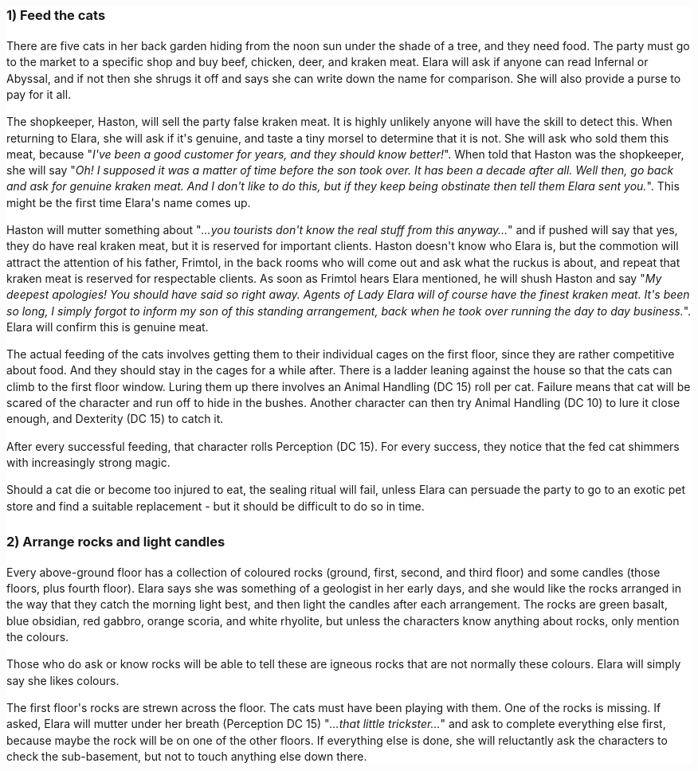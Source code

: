 ### 1) Feed the cats
There are five cats in her back garden hiding from the noon sun under the shade of a tree, and they need food. The party must go to the market to a specific shop and buy beef, chicken, deer, and kraken meat. Elara will ask if anyone can read Infernal or Abyssal, and if not then she shrugs it off and says she can write down the name for comparison. She will also provide a purse to pay for it all.

The shopkeeper, Haston, will sell the party false kraken meat. It is highly unlikely anyone will have the skill to detect this. When returning to Elara, she will ask if it's genuine, and taste a tiny morsel to determine that it is not. She will ask who sold them this meat, because "*I've been a good customer for years, and they should know better!*". When told that Haston was the shopkeeper, she will say "*Oh! I supposed it was a matter of time before the son took over. It has been a decade after all. Well then, go back and ask for genuine kraken meat. And I don't like to do this, but if they keep being obstinate then tell them Elara sent you.*". This might be the first time Elara's name comes up.

Haston will mutter something about "*…you tourists don't know the real stuff from this anyway…*" and if pushed will say that yes, they do have real kraken meat, but it is reserved for important clients. Haston doesn't know who Elara is, but the commotion will attract the attention of his father, Frimtol, in the back rooms who will come out and ask what the ruckus is about, and repeat that kraken meat is reserved for respectable clients. As soon as Frimtol hears Elara mentioned, he will shush Haston and say "*My deepest apologies! You should have said so right away. Agents of Lady Elara will of course have the finest kraken meat. It's been so long, I simply forgot to inform my son of this standing arrangement, back when he took over running the day to day business.*". Elara will confirm this is genuine meat.

The actual feeding of the cats involves getting them to their individual cages on the first floor, since they are rather competitive about food. And they should stay in the cages for a while after. There is a ladder leaning against the house so that the cats can climb to the first floor window. Luring them up there involves an Animal Handling (DC 15) roll per cat. Failure means that cat will be scared of the character and run off to hide in the bushes. Another character can then try Animal Handling (DC 10) to lure it close enough, and Dexterity (DC 15) to catch it.

After every successful feeding, that character rolls Perception (DC 15). For every success, they notice that the fed cat shimmers with increasingly strong magic.

Should a cat die or become too injured to eat, the sealing ritual will fail, unless Elara can persuade the party to go to an exotic pet store and find a suitable replacement - but it should be difficult to do so in time.

### 2) Arrange rocks and light candles
Every above-ground floor has a collection of coloured rocks (ground, first, second, and third floor) and some candles (those floors, plus fourth floor). Elara says she was something of a geologist in her early days, and she would like the rocks arranged in the way that they catch the morning light best, and then light the candles after each arrangement. The rocks are green basalt, blue obsidian, red gabbro, orange scoria, and white rhyolite, but unless the characters know anything about rocks, only mention the colours.

Those who do ask or know rocks will be able to tell these are igneous rocks that are not normally these colours. Elara will simply say she likes colours.

The first floor's rocks are strewn across the floor. The cats must have been playing with them. One of the rocks is missing. If asked, Elara will mutter under her breath (Perception DC 15) "*…that little trickster…*" and ask to complete everything else first, because maybe the rock will be on one of the other floors. If everything else is done, she will reluctantly ask the characters to check the sub-basement, but not to touch anything else down there.
